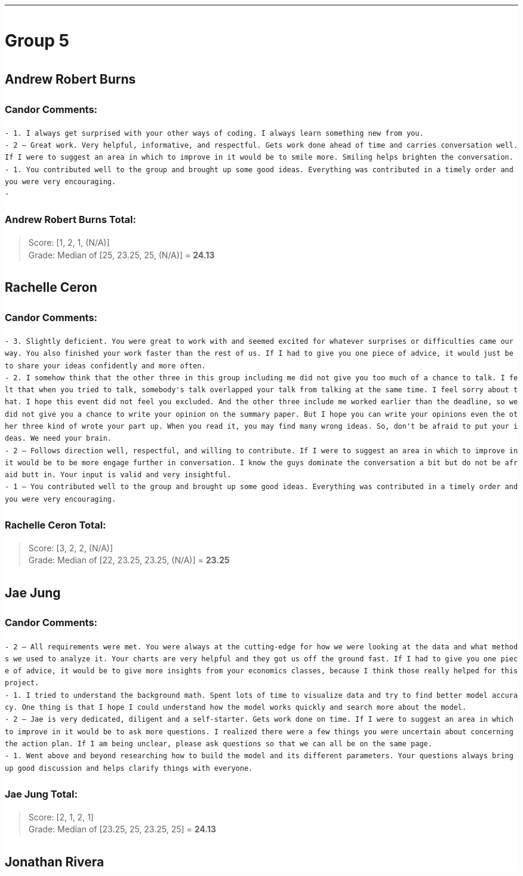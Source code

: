 * * *

# **Group 5**
## Andrew Robert Burns
### Candor Comments:
	- 1. I always get surprised with your other ways of coding. I always learn something new from you.
	- 2 – Great work. Very helpful, informative, and respectful. Gets work done ahead of time and carries conversation well. If I were to suggest an area in which to improve in it would be to smile more. Smiling helps brighten the conversation.
	- 1. You contributed well to the group and brought up some good ideas. Everything was contributed in a timely order and you were very encouraging.
	- 
### Andrew Robert Burns Total:
> Score: [1, 2, 1, (N/A)]  
> Grade: Median of [25, 23.25, 25, (N/A)] = **24.13**
## Rachelle Ceron
### Candor Comments:
	- 3. Slightly deficient. You were great to work with and seemed excited for whatever surprises or difficulties came our way. You also finished your work faster than the rest of us. If I had to give you one piece of advice, it would just be to share your ideas confidently and more often.
	- 2. I somehow think that the other three in this group including me did not give you too much of a chance to talk. I felt that when you tried to talk, somebody's talk overlapped your talk from talking at the same time. I feel sorry about that. I hope this event did not feel you excluded. And the other three include me worked earlier than the deadline, so we did not give you a chance to write your opinion on the summary paper. But I hope you can write your opinions even the other three kind of wrote your part up. When you read it, you may find many wrong ideas. So, don't be afraid to put your ideas. We need your brain.
	- 2 – Follows direction well, respectful, and willing to contribute. If I were to suggest an area in which to improve in it would be to be more engage further in conversation. I know the guys dominate the conversation a bit but do not be afraid butt in. Your input is valid and very insightful.
	- 1 – You contributed well to the group and brought up some good ideas. Everything was contributed in a timely order and you were very encouraging.
### Rachelle Ceron Total:
> Score: [3, 2, 2, (N/A)]  
> Grade: Median of [22, 23.25, 23.25, (N/A)] = **23.25**
## Jae Jung
### Candor Comments:
	- 2 – All requirements were met. You were always at the cutting-edge for how we were looking at the data and what methods we used to analyze it. Your charts are very helpful and they got us off the ground fast. If I had to give you one piece of advice, it would be to give more insights from your economics classes, because I think those really helped for this project. 
	- 1. I tried to understand the background math. Spent lots of time to visualize data and try to find better model accuracy. One thing is that I hope I could understand how the model works quickly and search more about the model.
	- 2 – Jae is very dedicated, diligent and a self-starter. Gets work done on time. If I were to suggest an area in which to improve in it would be to ask more questions. I realized there were a few things you were uncertain about concerning the action plan. If I am being unclear, please ask questions so that we can all be on the same page.
	- 1. Went above and beyond researching how to build the model and its different parameters. Your questions always bring up good discussion and helps clarify things with everyone.
### Jae Jung Total:
> Score: [2, 1, 2, 1]  
> Grade: Median of [23.25, 25, 23.25, 25] = **24.13**
## Jonathan Rivera